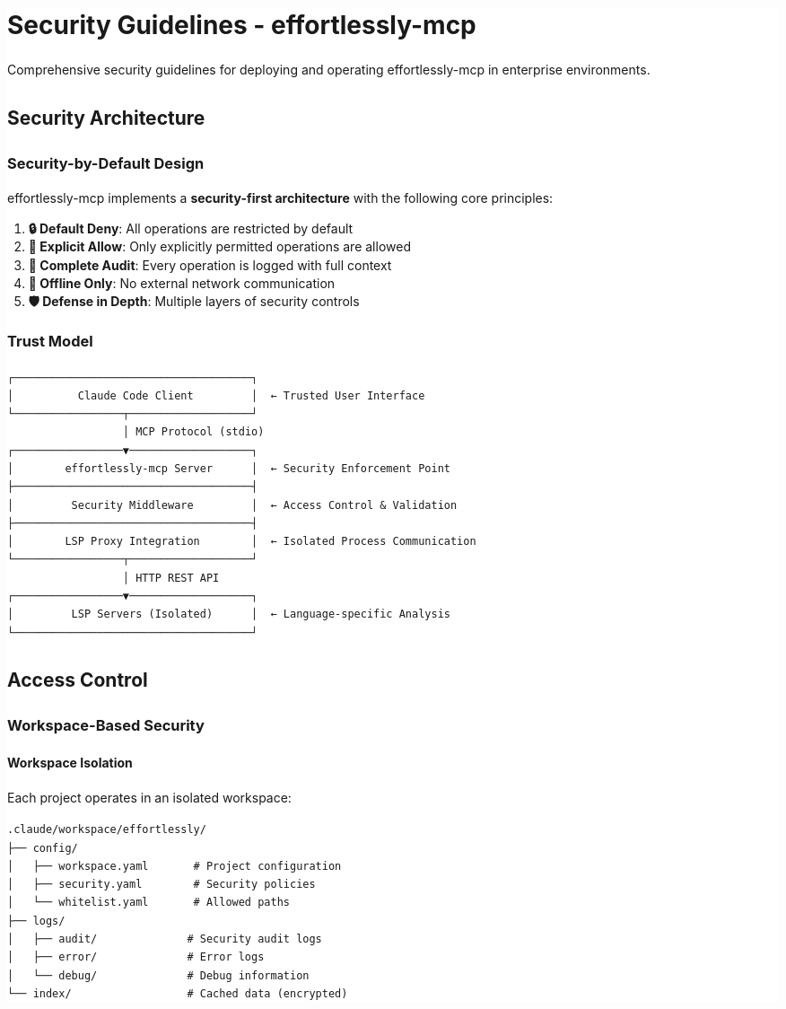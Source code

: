# Security Guidelines - effortlessly-mcp

Comprehensive security guidelines for deploying and operating effortlessly-mcp in enterprise environments.

## Security Architecture

### Security-by-Default Design

effortlessly-mcp implements a **security-first architecture** with the following core principles:

1. **🔒 Default Deny**: All operations are restricted by default
2. **🎯 Explicit Allow**: Only explicitly permitted operations are allowed
3. **📝 Complete Audit**: Every operation is logged with full context
4. **🚫 Offline Only**: No external network communication
5. **🛡️ Defense in Depth**: Multiple layers of security controls

### Trust Model

```
┌─────────────────────────────────────┐
│          Claude Code Client         │  ← Trusted User Interface
└─────────────────┬───────────────────┘
                  │ MCP Protocol (stdio)
┌─────────────────▼───────────────────┐
│        effortlessly-mcp Server      │  ← Security Enforcement Point
├─────────────────────────────────────┤
│         Security Middleware         │  ← Access Control & Validation
├─────────────────────────────────────┤
│        LSP Proxy Integration        │  ← Isolated Process Communication
└─────────────────┬───────────────────┘
                  │ HTTP REST API
┌─────────────────▼───────────────────┐
│         LSP Servers (Isolated)      │  ← Language-specific Analysis
└─────────────────────────────────────┘
```

## Access Control

### Workspace-Based Security

#### Workspace Isolation
Each project operates in an isolated workspace:
```
.claude/workspace/effortlessly/
├── config/
│   ├── workspace.yaml       # Project configuration
│   ├── security.yaml        # Security policies
│   └── whitelist.yaml       # Allowed paths
├── logs/
│   ├── audit/              # Security audit logs
│   ├── error/              # Error logs
│   └── debug/              # Debug information
└── index/                  # Cached data (encrypted)
```
